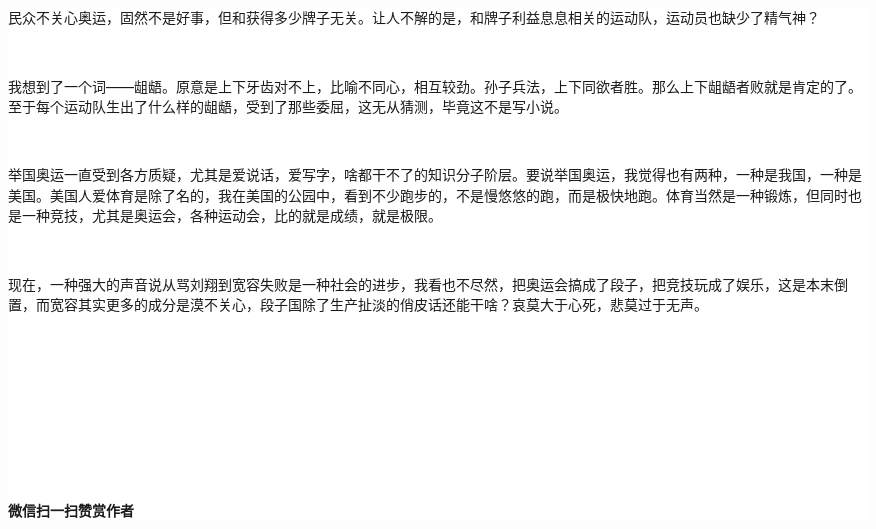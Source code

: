 民众不关心奥运，固然不是好事，但和获得多少牌子无关。让人不解的是，和牌子利益息息相关的运动队，运动员也缺少了精气神？

&nbsp;

我想到了一个词——龃龉。原意是上下牙齿对不上，比喻不同心，相互较劲。孙子兵法，上下同欲者胜。那么上下龃龉者败就是肯定的了。至于每个运动队生出了什么样的龃龉，受到了那些委屈，这无从猜测，毕竟这不是写小说。

&nbsp;

举国奥运一直受到各方质疑，尤其是爱说话，爱写字，啥都干不了的知识分子阶层。要说举国奥运，我觉得也有两种，一种是我国，一种是美国。美国人爱体育是除了名的，我在美国的公园中，看到不少跑步的，不是慢悠悠的跑，而是极快地跑。体育当然是一种锻炼，但同时也是一种竞技，尤其是奥运会，各种运动会，比的就是成绩，就是极限。

&nbsp;

现在，一种强大的声音说从骂刘翔到宽容失败是一种社会的进步，我看也不尽然，把奥运会搞成了段子，把竞技玩成了娱乐，这是本末倒置，而宽容其实更多的成分是漠不关心，段子国除了生产扯淡的俏皮话还能干啥？哀莫大于心死，悲莫过于无声。

&nbsp;

&nbsp;

&nbsp;

&nbsp;

&nbsp;




**微信扫一扫赞赏作者**